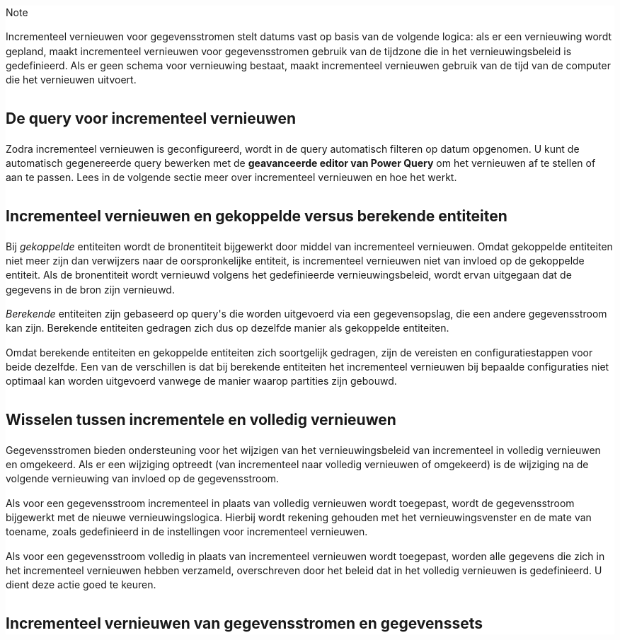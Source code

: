 > [!NOTE]
> Incrementeel vernieuwen voor gegevensstromen stelt datums vast op basis van de volgende logica: als er een vernieuwing wordt gepland, maakt incrementeel vernieuwen voor gegevensstromen gebruik van de tijdzone die in het vernieuwingsbeleid is gedefinieerd. Als er geen schema voor vernieuwing bestaat, maakt incrementeel vernieuwen gebruik van de tijd van de computer die het vernieuwen uitvoert.

## <a name="the-incremental-refresh-query"></a>De query voor incrementeel vernieuwen

Zodra incrementeel vernieuwen is geconfigureerd, wordt in de query automatisch filteren op datum opgenomen. U kunt de automatisch gegenereerde query bewerken met de **geavanceerde editor van Power Query** om het vernieuwen af te stellen of aan te passen. Lees in de volgende sectie meer over incrementeel vernieuwen en hoe het werkt.

## <a name="incremental-refresh-and-linked-versus-computed-entities"></a>Incrementeel vernieuwen en gekoppelde versus berekende entiteiten

Bij *gekoppelde* entiteiten wordt de bronentiteit bijgewerkt door middel van incrementeel vernieuwen. Omdat gekoppelde entiteiten niet meer zijn dan verwijzers naar de oorspronkelijke entiteit, is incrementeel vernieuwen niet van invloed op de gekoppelde entiteit. Als de bronentiteit wordt vernieuwd volgens het gedefinieerde vernieuwingsbeleid, wordt ervan uitgegaan dat de gegevens in de bron zijn vernieuwd.

*Berekende* entiteiten zijn gebaseerd op query's die worden uitgevoerd via een gegevensopslag, die een andere gegevensstroom kan zijn. Berekende entiteiten gedragen zich dus op dezelfde manier als gekoppelde entiteiten.

Omdat berekende entiteiten en gekoppelde entiteiten zich soortgelijk gedragen, zijn de vereisten en configuratiestappen voor beide dezelfde. Een van de verschillen is dat bij berekende entiteiten het incrementeel vernieuwen bij bepaalde configuraties niet optimaal kan worden uitgevoerd vanwege de manier waarop partities zijn gebouwd. 

## <a name="changing-between-incremental-and-full-refresh"></a>Wisselen tussen incrementele en volledig vernieuwen

Gegevensstromen bieden ondersteuning voor het wijzigen van het vernieuwingsbeleid van incrementeel in volledig vernieuwen en omgekeerd. Als er een wijziging optreedt (van incrementeel naar volledig vernieuwen of omgekeerd) is de wijziging na de volgende vernieuwing van invloed op de gegevensstroom.

Als voor een gegevensstroom incrementeel in plaats van volledig vernieuwen wordt toegepast, wordt de gegevensstroom bijgewerkt met de nieuwe vernieuwingslogica. Hierbij wordt rekening gehouden met het vernieuwingsvenster en de mate van toename, zoals gedefinieerd in de instellingen voor incrementeel vernieuwen.

Als voor een gegevensstroom volledig in plaats van incrementeel vernieuwen wordt toegepast, worden alle gegevens die zich in het incrementeel vernieuwen hebben verzameld, overschreven door het beleid dat in het volledig vernieuwen is gedefinieerd. U dient deze actie goed te keuren.


## <a name="dataflow-incremental-refresh-and-datasets"></a>Incrementeel vernieuwen van gegevensstromen en gegevenssets
